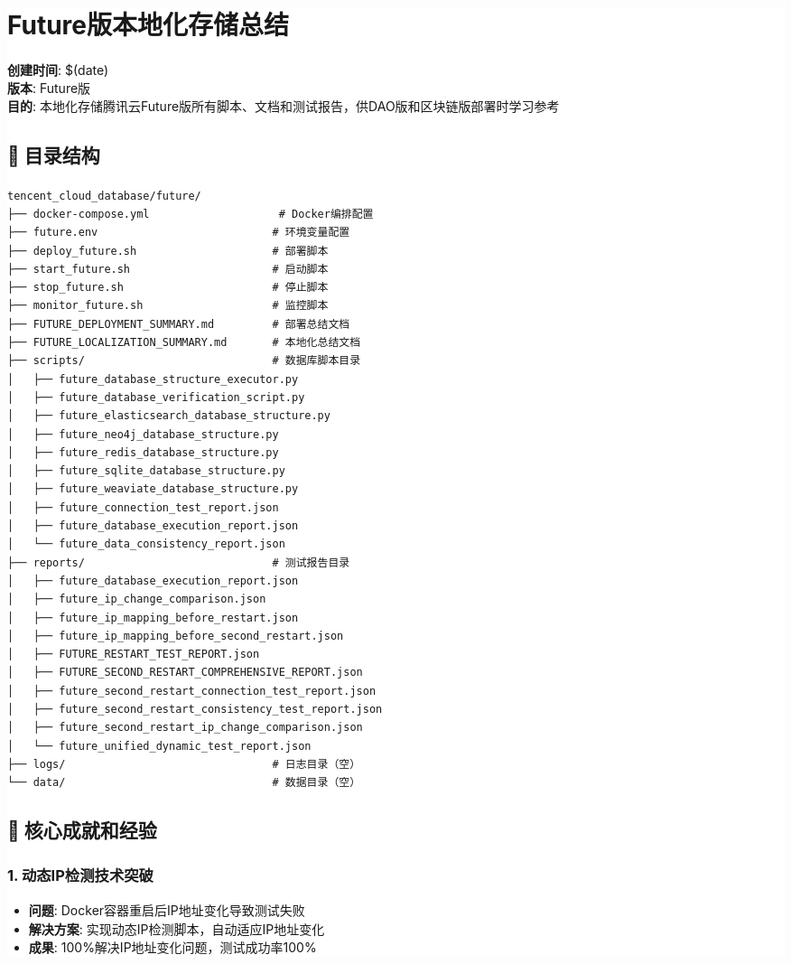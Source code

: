 # Future版本地化存储总结

**创建时间**: $(date)  
**版本**: Future版  
**目的**: 本地化存储腾讯云Future版所有脚本、文档和测试报告，供DAO版和区块链版部署时学习参考

## 📁 目录结构

```
tencent_cloud_database/future/
├── docker-compose.yml                    # Docker编排配置
├── future.env                           # 环境变量配置
├── deploy_future.sh                     # 部署脚本
├── start_future.sh                      # 启动脚本
├── stop_future.sh                       # 停止脚本
├── monitor_future.sh                    # 监控脚本
├── FUTURE_DEPLOYMENT_SUMMARY.md         # 部署总结文档
├── FUTURE_LOCALIZATION_SUMMARY.md       # 本地化总结文档
├── scripts/                             # 数据库脚本目录
│   ├── future_database_structure_executor.py
│   ├── future_database_verification_script.py
│   ├── future_elasticsearch_database_structure.py
│   ├── future_neo4j_database_structure.py
│   ├── future_redis_database_structure.py
│   ├── future_sqlite_database_structure.py
│   ├── future_weaviate_database_structure.py
│   ├── future_connection_test_report.json
│   ├── future_database_execution_report.json
│   └── future_data_consistency_report.json
├── reports/                             # 测试报告目录
│   ├── future_database_execution_report.json
│   ├── future_ip_change_comparison.json
│   ├── future_ip_mapping_before_restart.json
│   ├── future_ip_mapping_before_second_restart.json
│   ├── FUTURE_RESTART_TEST_REPORT.json
│   ├── FUTURE_SECOND_RESTART_COMPREHENSIVE_REPORT.json
│   ├── future_second_restart_connection_test_report.json
│   ├── future_second_restart_consistency_test_report.json
│   ├── future_second_restart_ip_change_comparison.json
│   └── future_unified_dynamic_test_report.json
├── logs/                                # 日志目录（空）
└── data/                                # 数据目录（空）
```

## 🎯 核心成就和经验

### 1. 动态IP检测技术突破
- **问题**: Docker容器重启后IP地址变化导致测试失败
- **解决方案**: 实现动态IP检测脚本，自动适应IP地址变化
- **成果**: 100%解决IP地址变化问题，测试成功率100%
